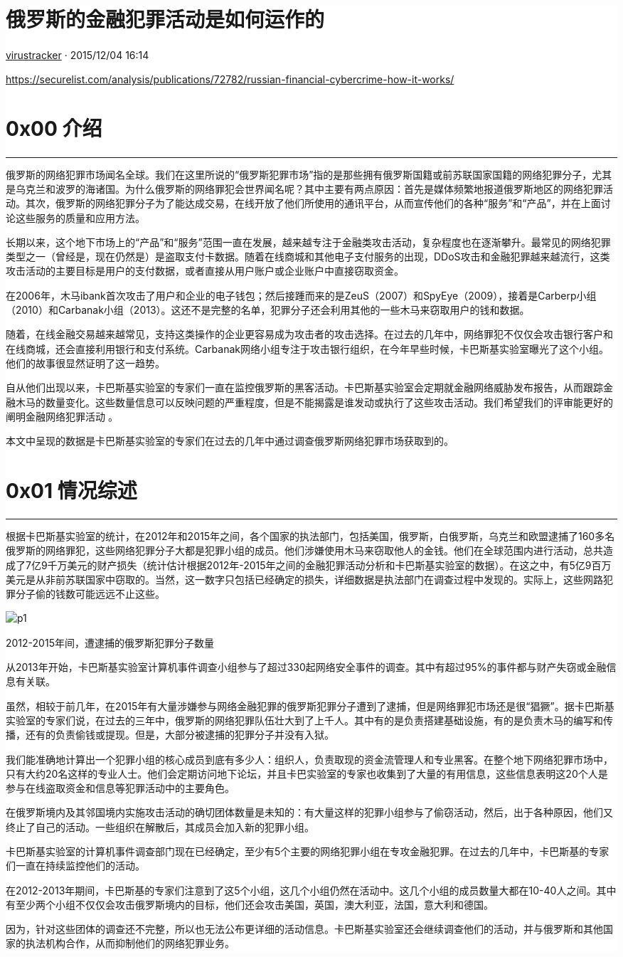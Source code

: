 # 俄罗斯的金融犯罪活动是如何运作的

[ virustracker](/author/virustracker) · 2015/12/04 16:14

<https://securelist.com/analysis/publications/72782/russian-financial-cybercrime-how-it-works/>

# 0x00 介绍

* * *

俄罗斯的网络犯罪市场闻名全球。我们在这里所说的“俄罗斯犯罪市场”指的是那些拥有俄罗斯国籍或前苏联国家国籍的网络犯罪分子，尤其是乌克兰和波罗的海诸国。为什么俄罗斯的网络罪犯会世界闻名呢？其中主要有两点原因：首先是媒体频繁地报道俄罗斯地区的网络犯罪活动。其次，俄罗斯的网络犯罪分子为了能达成交易，在线开放了他们所使用的通讯平台，从而宣传他们的各种“服务”和“产品”，并在上面讨论这些服务的质量和应用方法。

长期以来，这个地下市场上的“产品”和“服务”范围一直在发展，越来越专注于金融类攻击活动，复杂程度也在逐渐攀升。最常见的网络犯罪类型之一（曾经是，现在仍然是）是盗取支付卡数据。随着在线商城和其他电子支付服务的出现，DDoS攻击和金融犯罪越来越流行，这类攻击活动的主要目标是用户的支付数据，或者直接从用户账户或企业账户中直接窃取资金。

在2006年，木马ibank首次攻击了用户和企业的电子钱包；然后接踵而来的是ZeuS（2007）和SpyEye（2009），接着是Carberp小组（2010）和Carbanak小组（2013）。这还不是完整的名单，犯罪分子还会利用其他的一些木马来窃取用户的钱和数据。

随着，在线金融交易越来越常见，支持这类操作的企业更容易成为攻击者的攻击选择。在过去的几年中，网络罪犯不仅仅会攻击银行客户和在线商城，还会直接利用银行和支付系统。Carbanak网络小组专注于攻击银行组织，在今年早些时候，卡巴斯基实验室曝光了这个小组。他们的故事很显然证明了这一趋势。

自从他们出现以来，卡巴斯基实验室的专家们一直在监控俄罗斯的黑客活动。卡巴斯基实验室会定期就金融网络威胁发布报告，从而跟踪金融木马的数量变化。这些数量信息可以反映问题的严重程度，但是不能揭露是谁发动或执行了这些攻击活动。我们希望我们的评审能更好的阐明金融网络犯罪活动 。

本文中呈现的数据是卡巴斯基实验室的专家们在过去的几年中通过调查俄罗斯网络犯罪市场获取到的。

# 0x01 情况综述

* * *

根据卡巴斯基实验室的统计，在2012年和2015年之间，各个国家的执法部门，包括美国，俄罗斯，白俄罗斯，乌克兰和欧盟逮捕了160多名俄罗斯的网络罪犯，这些网络犯罪分子大都是犯罪小组的成员。他们涉嫌使用木马来窃取他人的金钱。他们在全球范围内进行活动，总共造成了7亿9千万美元的财产损失（统计估计根据2012年-2015年之间的金融犯罪活动分析和卡巴斯基实验室的数据）。在这之中，有5亿9百万美元是从非前苏联国家中窃取的。当然，这一数字只包括已经确定的损失，详细数据是执法部门在调查过程中发现的。实际上，这些网路犯罪分子偷的钱数可能远远不止这些。

![p1](http://static.wooyun.org//drops/20151203/2015120309240658396111.png)

2012-2015年间，遭逮捕的俄罗斯犯罪分子数量

从2013年开始，卡巴斯基实验室计算机事件调查小组参与了超过330起网络安全事件的调查。其中有超过95%的事件都与财产失窃或金融信息有关联。

虽然，相较于前几年，在2015年有大量涉嫌参与网络金融犯罪的俄罗斯犯罪分子遭到了逮捕，但是网络罪犯市场还是很“猖獗”。据卡巴斯基实验室的专家们说，在过去的三年中，俄罗斯的网络犯罪队伍壮大到了上千人。其中有的是负责搭建基础设施，有的是负责木马的编写和传播，还有的负责偷钱或提现。但是，大部分被逮捕的犯罪分子并没有入狱。

我们能准确地计算出一个犯罪小组的核心成员到底有多少人：组织人，负责取现的资金流管理人和专业黑客。在整个地下网络犯罪市场中，只有大约20名这样的专业人士。他们会定期访问地下论坛，并且卡巴实验室的专家也收集到了大量的有用信息，这些信息表明这20个人是参与在线盗取资金和信息等犯罪活动中的主要角色。

在俄罗斯境内及其邻国境内实施攻击活动的确切团体数量是未知的：有大量这样的犯罪小组参与了偷窃活动，然后，出于各种原因，他们又终止了自己的活动。一些组织在解散后，其成员会加入新的犯罪小组。

卡巴斯基实验室的计算机事件调查部门现在已经确定，至少有5个主要的网络犯罪小组在专攻金融犯罪。在过去的几年中，卡巴斯基的专家们一直在持续监控他们的活动。

在2012-2013年期间，卡巴斯基的专家们注意到了这5个小组，这几个小组仍然在活动中。这几个小组的成员数量大都在10-40人之间。其中有至少两个小组不仅仅会攻击俄罗斯境内的目标，他们还会攻击美国，英国，澳大利亚，法国，意大利和德国。

因为，针对这些团体的调查还不完整，所以也无法公布更详细的活动信息。卡巴斯基实验室还会继续调查他们的活动，并与俄罗斯和其他国家的执法机构合作，从而抑制他们的网络犯罪业务。
